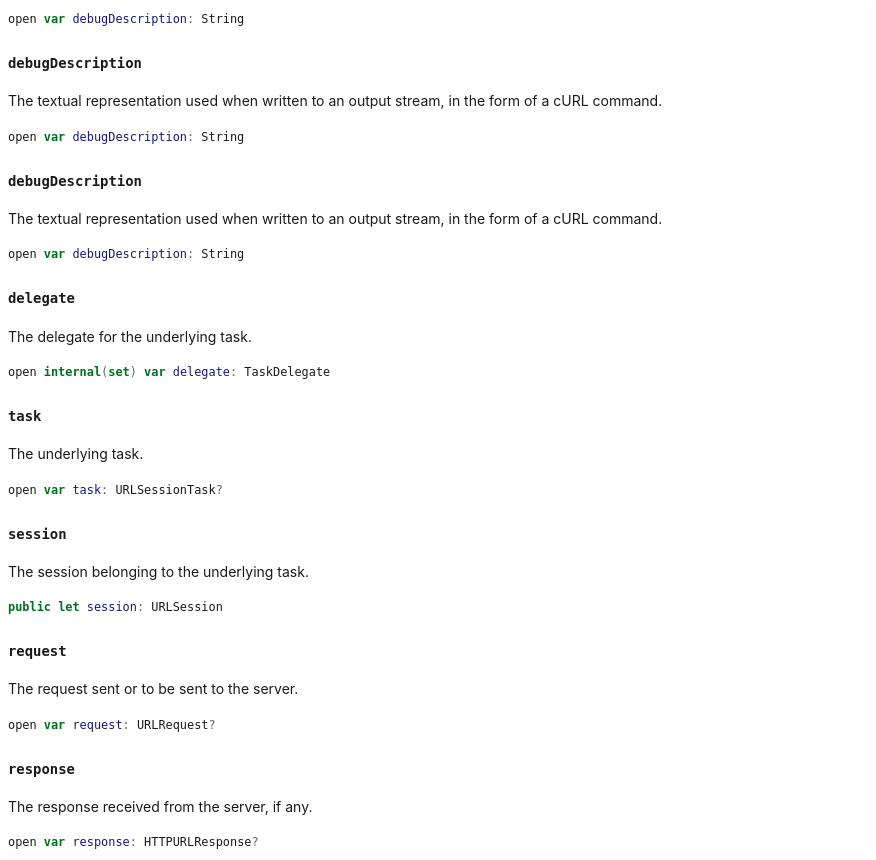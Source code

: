 ``` swift
open var debugDescription: String 
```

### `debugDescription`

The textual representation used when written to an output stream, in the form of a cURL command.

``` swift
open var debugDescription: String 
```

### `debugDescription`

The textual representation used when written to an output stream, in the form of a cURL command.

``` swift
open var debugDescription: String 
```

### `delegate`

The delegate for the underlying task.

``` swift
open internal(set) var delegate: TaskDelegate 
```

### `task`

The underlying task.

``` swift
open var task: URLSessionTask? 
```

### `session`

The session belonging to the underlying task.

``` swift
public let session: URLSession
```

### `request`

The request sent or to be sent to the server.

``` swift
open var request: URLRequest? 
```

### `response`

The response received from the server, if any.

``` swift
open var response: HTTPURLResponse? 
```
